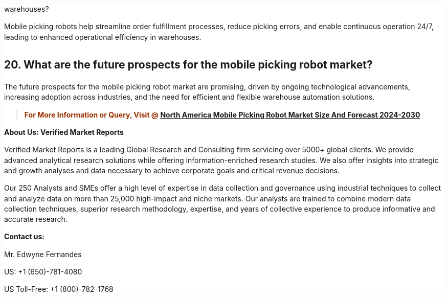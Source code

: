 warehouses?</div><div></h2><p>Mobile picking robots help streamline order fulfillment processes, reduce picking errors, and enable continuous operation 24/7, leading to enhanced operational efficiency in warehouses.</p> <h2>20. What are the future prospects for the mobile picking robot market?</div><div></h2><p>The future prospects for the mobile picking robot market are promising, driven by ongoing technological advancements, increasing adoption across industries, and the need for efficient and flexible warehouse automation solutions.</p></body></html></p><blockquote><p><span style="color: #993300;"><strong>For More Information or Query, Visit @ <a href="https://www.verifiedmarketreports.com/product/mobile-picking-robot-market/">North America Mobile Picking Robot Market Size And Forecast 2024-2030</a></strong></span></p></blockquote><p><strong>About Us: Verified Market Reports</strong></p><p>Verified Market Reports is a leading Global Research and Consulting firm servicing over 5000+ global clients. We provide advanced analytical research solutions while offering information-enriched research studies. We also offer insights into strategic and growth analyses and data necessary to achieve corporate goals and critical revenue decisions.</p><p>Our 250 Analysts and SMEs offer a high level of expertise in data collection and governance using industrial techniques to collect and analyze data on more than 25,000 high-impact and niche markets. Our analysts are trained to combine modern data collection techniques, superior research methodology, expertise, and years of collective experience to produce informative and accurate research.</p><p><strong>Contact us:</strong></p><p>Mr. Edwyne Fernandes</p><p>US: +1 (650)-781-4080</p><p>US Toll-Free: +1 (800)-782-1768</p>
